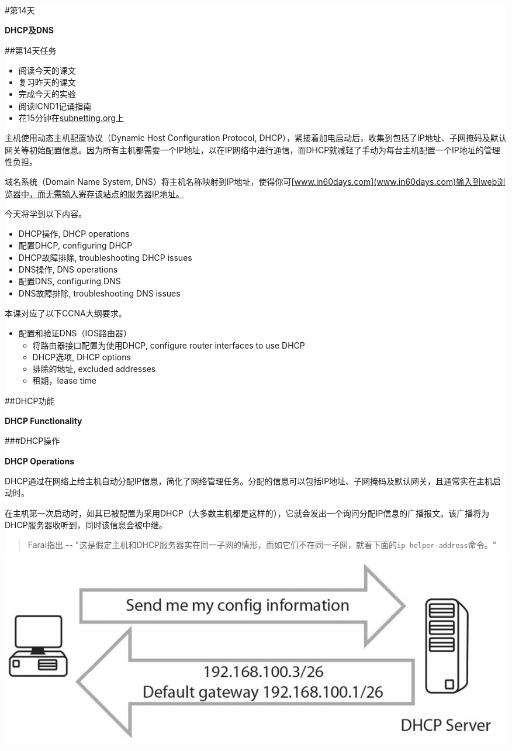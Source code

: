 #第14天

**DHCP及DNS**

##第14天任务

- 阅读今天的课文
- 复习昨天的课文
- 完成今天的实验
- 阅读ICND1记诵指南
- 花15分钟在[subnetting.org](http://www.subnetting.org)上

主机使用动态主机配置协议（Dynamic Host Configuration Protocol, DHCP），紧接着加电启动后，收集到包括了IP地址、子网掩码及默认网关等初始配置信息。因为所有主机都需要一个IP地址，以在IP网络中进行通信，而DHCP就减轻了手动为每台主机配置一个IP地址的管理性负担。

域名系统（Domain Name System, DNS）将主机名称映射到IP地址，使得你可[www.in60days.com](www.in60days.com)输入到web浏览器中，而无需输入寄存该站点的服务器IP地址。

今天将学到以下内容。

- DHCP操作, DHCP operations
- 配置DHCP, configuring DHCP
- DHCP故障排除, troubleshooting DHCP issues
- DNS操作, DNS operations
- 配置DNS, configuring DNS
- DNS故障排除, troubleshooting DNS issues

本课对应了以下CCNA大纲要求。

+ 配置和验证DNS（IOS路由器）
    - 将路由器接口配置为使用DHCP, configure router interfaces to use DHCP
    - DHCP选项, DHCP options
    - 排除的地址, excluded addresses
    - 租期，lease time

##DHCP功能

**DHCP Functionality**

###DHCP操作

**DHCP Operations**

DHCP通过在网络上给主机自动分配IP信息，简化了网络管理任务。分配的信息可以包括IP地址、子网掩码及默认网关，且通常实在主机启动时。

在主机第一次启动时，如其已被配置为采用DHCP（大多数主机都是这样的），它就会发出一个询问分配IP信息的广播报文。该广播将为DHCP服务器收听到，同时该信息会被中继。

> Farai指出 -- "这是假定主机和DHCP服务器实在同一子网的情形，而如它们不在同一子网，就看下面的`ip helper-address`命令。"

![主机请求IP配置信息](images/1401.png)
